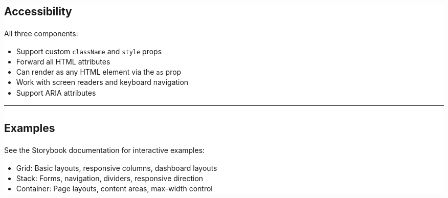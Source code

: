 ## Accessibility

All three components:

-   Support custom `className` and `style` props
-   Forward all HTML attributes
-   Can render as any HTML element via the `as` prop
-   Work with screen readers and keyboard navigation
-   Support ARIA attributes

---

## Examples

See the Storybook documentation for interactive examples:

-   Grid: Basic layouts, responsive columns, dashboard layouts
-   Stack: Forms, navigation, dividers, responsive direction
-   Container: Page layouts, content areas, max-width control
